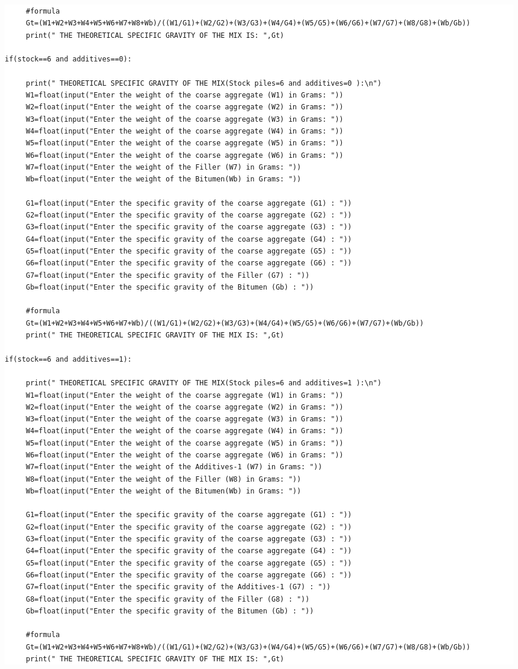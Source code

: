          #formula   
         Gt=(W1+W2+W3+W4+W5+W6+W7+W8+Wb)/((W1/G1)+(W2/G2)+(W3/G3)+(W4/G4)+(W5/G5)+(W6/G6)+(W7/G7)+(W8/G8)+(Wb/Gb))
         print(" THE THEORETICAL SPECIFIC GRAVITY OF THE MIX IS: ",Gt)
    
    if(stock==6 and additives==0):

         print(" THEORETICAL SPECIFIC GRAVITY OF THE MIX(Stock piles=6 and additives=0 ):\n")
         W1=float(input("Enter the weight of the coarse aggregate (W1) in Grams: "))
         W2=float(input("Enter the weight of the coarse aggregate (W2) in Grams: "))
         W3=float(input("Enter the weight of the coarse aggregate (W3) in Grams: "))
         W4=float(input("Enter the weight of the coarse aggregate (W4) in Grams: "))
         W5=float(input("Enter the weight of the coarse aggregate (W5) in Grams: "))
         W6=float(input("Enter the weight of the coarse aggregate (W6) in Grams: "))
         W7=float(input("Enter the weight of the Filler (W7) in Grams: "))
         Wb=float(input("Enter the weight of the Bitumen(Wb) in Grams: "))

         G1=float(input("Enter the specific gravity of the coarse aggregate (G1) : "))
         G2=float(input("Enter the specific gravity of the coarse aggregate (G2) : "))  
         G3=float(input("Enter the specific gravity of the coarse aggregate (G3) : "))
         G4=float(input("Enter the specific gravity of the coarse aggregate (G4) : "))
         G5=float(input("Enter the specific gravity of the coarse aggregate (G5) : "))
         G6=float(input("Enter the specific gravity of the coarse aggregate (G6) : "))
         G7=float(input("Enter the specific gravity of the Filler (G7) : "))
         Gb=float(input("Enter the specific gravity of the Bitumen (Gb) : "))

         #formula
         Gt=(W1+W2+W3+W4+W5+W6+W7+Wb)/((W1/G1)+(W2/G2)+(W3/G3)+(W4/G4)+(W5/G5)+(W6/G6)+(W7/G7)+(Wb/Gb))
         print(" THE THEORETICAL SPECIFIC GRAVITY OF THE MIX IS: ",Gt)  

    if(stock==6 and additives==1):
        
         print(" THEORETICAL SPECIFIC GRAVITY OF THE MIX(Stock piles=6 and additives=1 ):\n")
         W1=float(input("Enter the weight of the coarse aggregate (W1) in Grams: "))
         W2=float(input("Enter the weight of the coarse aggregate (W2) in Grams: "))
         W3=float(input("Enter the weight of the coarse aggregate (W3) in Grams: "))
         W4=float(input("Enter the weight of the coarse aggregate (W4) in Grams: "))
         W5=float(input("Enter the weight of the coarse aggregate (W5) in Grams: "))
         W6=float(input("Enter the weight of the coarse aggregate (W6) in Grams: "))
         W7=float(input("Enter the weight of the Additives-1 (W7) in Grams: "))
         W8=float(input("Enter the weight of the Filler (W8) in Grams: "))
         Wb=float(input("Enter the weight of the Bitumen(Wb) in Grams: "))

         G1=float(input("Enter the specific gravity of the coarse aggregate (G1) : "))
         G2=float(input("Enter the specific gravity of the coarse aggregate (G2) : "))  
         G3=float(input("Enter the specific gravity of the coarse aggregate (G3) : "))
         G4=float(input("Enter the specific gravity of the coarse aggregate (G4) : "))
         G5=float(input("Enter the specific gravity of the coarse aggregate (G5) : "))
         G6=float(input("Enter the specific gravity of the coarse aggregate (G6) : "))
         G7=float(input("Enter the specific gravity of the Additives-1 (G7) : "))
         G8=float(input("Enter the specific gravity of the Filler (G8) : "))
         Gb=float(input("Enter the specific gravity of the Bitumen (Gb) : "))

         #formula
         Gt=(W1+W2+W3+W4+W5+W6+W7+W8+Wb)/((W1/G1)+(W2/G2)+(W3/G3)+(W4/G4)+(W5/G5)+(W6/G6)+(W7/G7)+(W8/G8)+(Wb/Gb))
         print(" THE THEORETICAL SPECIFIC GRAVITY OF THE MIX IS: ",Gt)
